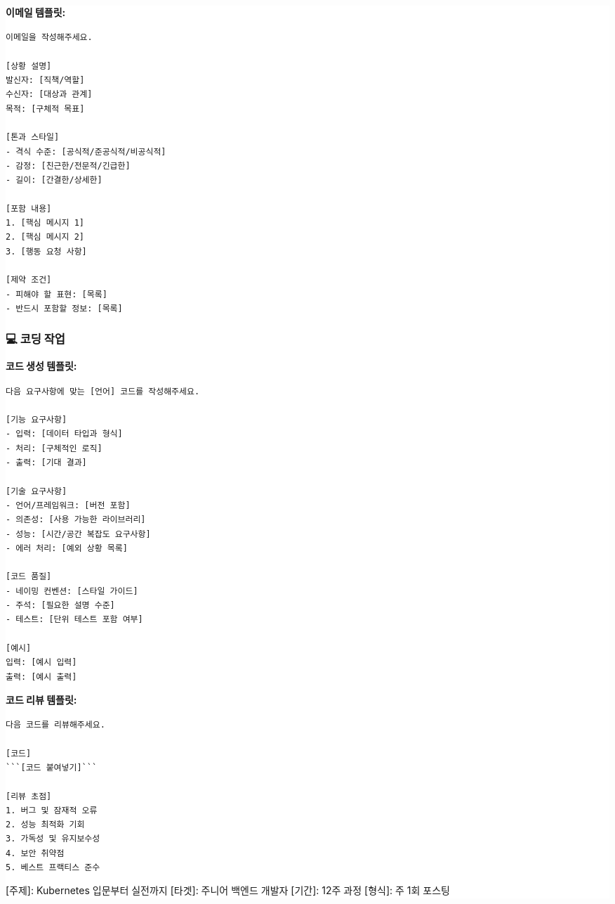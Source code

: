 **이메일 템플릿:**
```
이메일을 작성해주세요.

[상황 설명]
발신자: [직책/역할]
수신자: [대상과 관계]
목적: [구체적 목표]

[톤과 스타일]
- 격식 수준: [공식적/준공식적/비공식적]
- 감정: [친근한/전문적/긴급한]
- 길이: [간결한/상세한]

[포함 내용]
1. [핵심 메시지 1]
2. [핵심 메시지 2]
3. [행동 요청 사항]

[제약 조건]
- 피해야 할 표현: [목록]
- 반드시 포함할 정보: [목록]
```

### 💻 코딩 작업

**코드 생성 템플릿:**
```
다음 요구사항에 맞는 [언어] 코드를 작성해주세요.

[기능 요구사항]
- 입력: [데이터 타입과 형식]
- 처리: [구체적인 로직]
- 출력: [기대 결과]

[기술 요구사항]
- 언어/프레임워크: [버전 포함]
- 의존성: [사용 가능한 라이브러리]
- 성능: [시간/공간 복잡도 요구사항]
- 에러 처리: [예외 상황 목록]

[코드 품질]
- 네이밍 컨벤션: [스타일 가이드]
- 주석: [필요한 설명 수준]
- 테스트: [단위 테스트 포함 여부]

[예시]
입력: [예시 입력]
출력: [예시 출력]
```

**코드 리뷰 템플릿:**
```
다음 코드를 리뷰해주세요.

[코드]
```[코드 붙여넣기]```

[리뷰 초점]
1. 버그 및 잠재적 오류
2. 성능 최적화 기회
3. 가독성 및 유지보수성
4. 보안 취약점
5. 베스트 프랙티스 준수

```

[주제]: Kubernetes 입문부터 실전까지
[타겟]: 주니어 백엔드 개발자
[기간]: 12주 과정
[형식]: 주 1회 포스팅